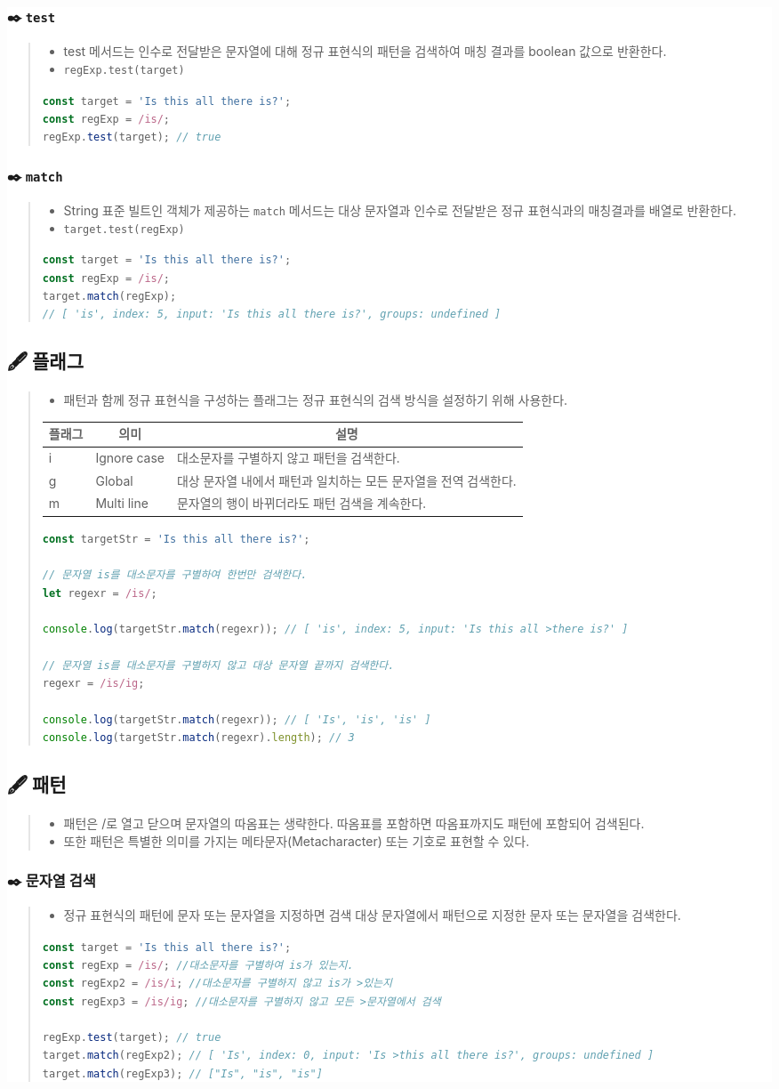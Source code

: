 ### ✒️ `test`
> - test 메서드는 인수로 전달받은 문자열에 대해 정규 표현식의 패턴을 검색하여 매칭 결과를 boolean 값으로 반환한다.
> - `regExp.test(target)`
>```js
>const target = 'Is this all there is?';
>const regExp = /is/;
>regExp.test(target); // true
>```

### ✒️ `match`
> - String 표준 빌트인 객체가 제공하는 `match` 메서드는 대상 문자열과 인수로 전달받은 정규 표현식과의 매칭결과를 배열로 반환한다.
> - `target.test(regExp)`
>```js
>const target = 'Is this all there is?';
>const regExp = /is/;
>target.match(regExp); 
>// [ 'is', index: 5, input: 'Is this all there is?', groups: undefined ]
>```

## 🖋️ 플래그
> - 패턴과 함께 정규 표현식을 구성하는 플래그는 정규 표현식의 검색 방식을 설정하기 위해 사용한다.
>
>플래그|	의미|	설명
>---|---|---
>i|	Ignore case|	대소문자를 구별하지 않고 패턴을 검색한다.
>g|	Global|	대상 문자열 내에서 패턴과 일치하는 모든 문자열을 전역 검색한다.
>m|	Multi line|	문자열의 행이 바뀌더라도 패턴 검색을 계속한다.
>```js
>const targetStr = 'Is this all there is?';
>
>// 문자열 is를 대소문자를 구별하여 한번만 검색한다.
>let regexr = /is/;
>
>console.log(targetStr.match(regexr)); // [ 'is', index: 5, input: 'Is this all >there is?' ]
>
>// 문자열 is를 대소문자를 구별하지 않고 대상 문자열 끝까지 검색한다.
>regexr = /is/ig;
>
>console.log(targetStr.match(regexr)); // [ 'Is', 'is', 'is' ]
>console.log(targetStr.match(regexr).length); // 3
>```

## 🖋️ 패턴
> - 패턴은 /로 열고 닫으며 문자열의 따옴표는 생략한다. 따옴표를 포함하면 따옴표까지도 패턴에 포함되어 검색된다.
> - 또한 패턴은 특별한 의미를 가지는 메타문자(Metacharacter) 또는 기호로 표현할 수 있다. 

### ✒️ 문자열 검색
> - 정규 표현식의 패턴에 문자 또는 문자열을 지정하면 검색 대상 문자열에서 패턴으로 지정한 문자 또는 문자열을 검색한다.
>```js
>const target = 'Is this all there is?';
>const regExp = /is/; //대소문자를 구별하여 is가 있는지.
>const regExp2 = /is/i; //대소문자를 구별하지 않고 is가 >있는지
>const regExp3 = /is/ig; //대소문자를 구별하지 않고 모든 >문자열에서 검색
>
>regExp.test(target); // true 
>target.match(regExp2); // [ 'Is', index: 0, input: 'Is >this all there is?', groups: undefined ]
>target.match(regExp3); // ["Is", "is", "is"] 
>```
